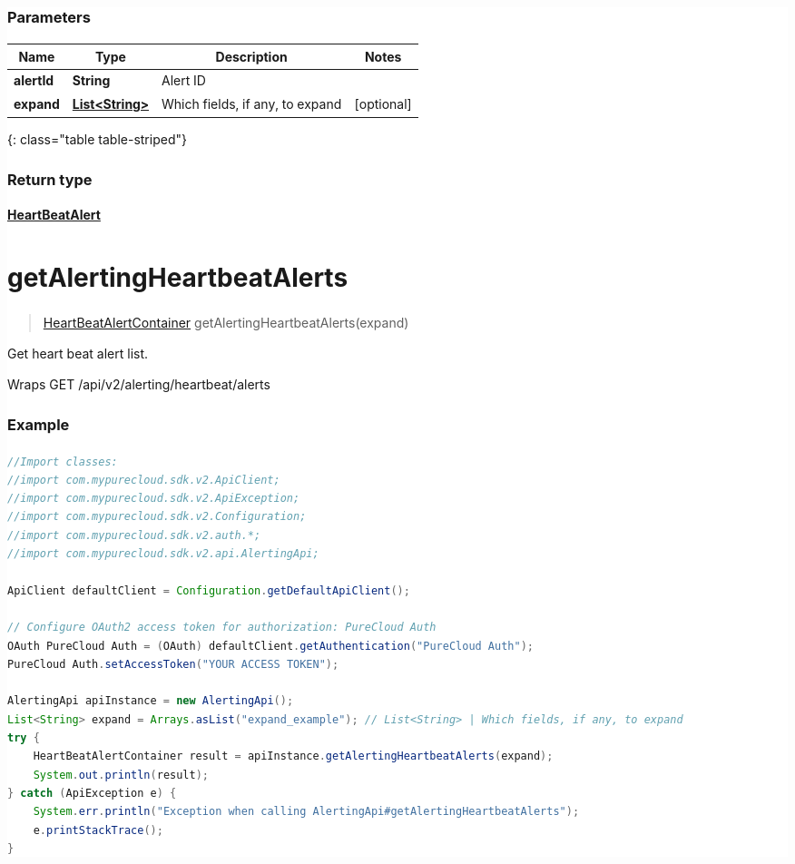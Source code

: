 ### Parameters


| Name | Type | Description  | Notes |
| ------------- | ------------- | ------------- | ------------- |
| **alertId** | **String**| Alert ID | |
| **expand** | [**List&lt;String&gt;**](String.html)| Which fields, if any, to expand | [optional] |
{: class="table table-striped"}

### Return type

[**HeartBeatAlert**](HeartBeatAlert.html)

<a name="getAlertingHeartbeatAlerts"></a>

# **getAlertingHeartbeatAlerts**

> [HeartBeatAlertContainer](HeartBeatAlertContainer.html) getAlertingHeartbeatAlerts(expand)

Get heart beat alert list.



Wraps GET /api/v2/alerting/heartbeat/alerts  

### Example

~~~java
//Import classes:
//import com.mypurecloud.sdk.v2.ApiClient;
//import com.mypurecloud.sdk.v2.ApiException;
//import com.mypurecloud.sdk.v2.Configuration;
//import com.mypurecloud.sdk.v2.auth.*;
//import com.mypurecloud.sdk.v2.api.AlertingApi;

ApiClient defaultClient = Configuration.getDefaultApiClient();

// Configure OAuth2 access token for authorization: PureCloud Auth
OAuth PureCloud Auth = (OAuth) defaultClient.getAuthentication("PureCloud Auth");
PureCloud Auth.setAccessToken("YOUR ACCESS TOKEN");

AlertingApi apiInstance = new AlertingApi();
List<String> expand = Arrays.asList("expand_example"); // List<String> | Which fields, if any, to expand
try {
    HeartBeatAlertContainer result = apiInstance.getAlertingHeartbeatAlerts(expand);
    System.out.println(result);
} catch (ApiException e) {
    System.err.println("Exception when calling AlertingApi#getAlertingHeartbeatAlerts");
    e.printStackTrace();
}
~~~
